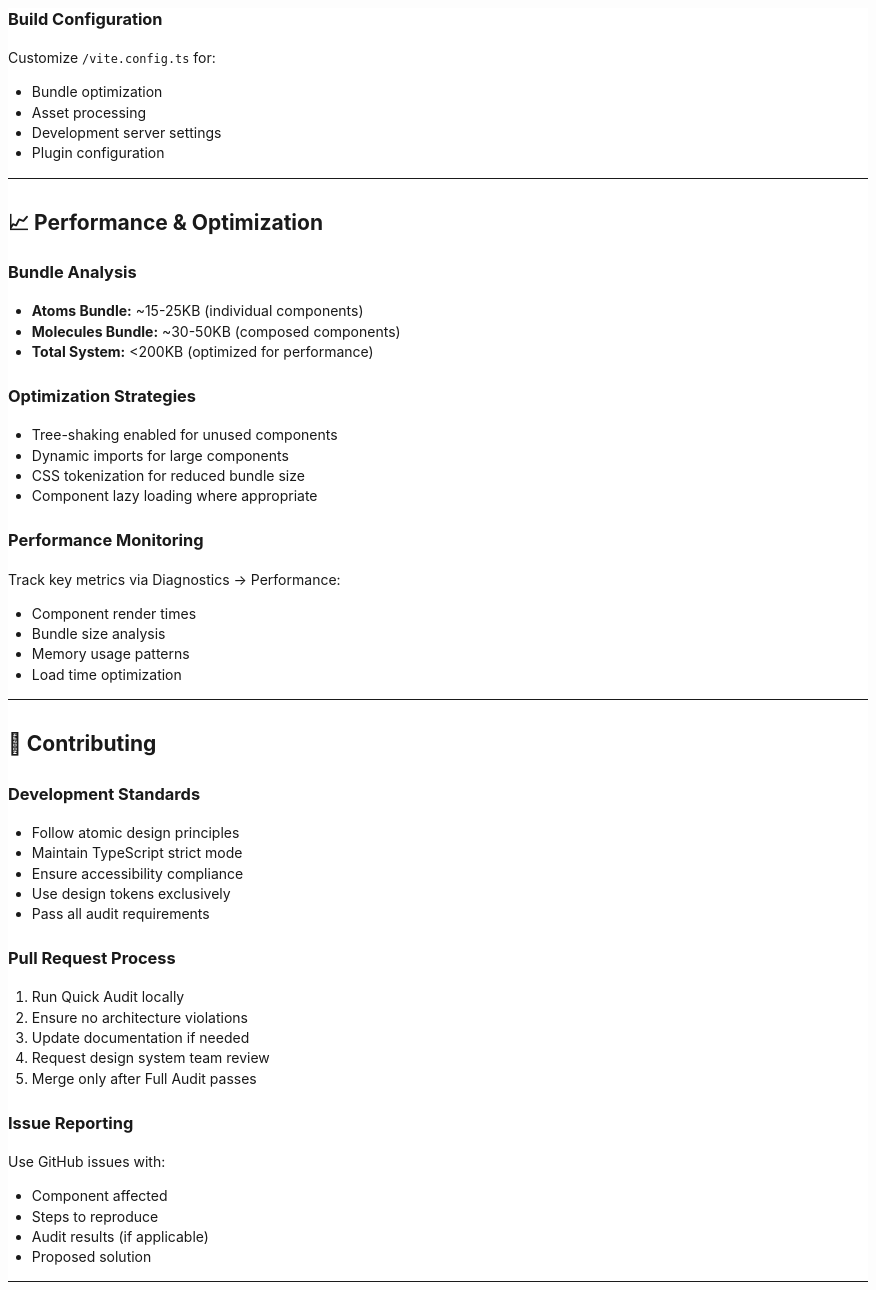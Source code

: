 ### Build Configuration
Customize `/vite.config.ts` for:
- Bundle optimization
- Asset processing
- Development server settings
- Plugin configuration

---

## 📈 Performance & Optimization

### Bundle Analysis
- **Atoms Bundle:** ~15-25KB (individual components)
- **Molecules Bundle:** ~30-50KB (composed components)
- **Total System:** <200KB (optimized for performance)

### Optimization Strategies
- Tree-shaking enabled for unused components
- Dynamic imports for large components
- CSS tokenization for reduced bundle size
- Component lazy loading where appropriate

### Performance Monitoring
Track key metrics via Diagnostics → Performance:
- Component render times
- Bundle size analysis  
- Memory usage patterns
- Load time optimization

---

## 🤝 Contributing

### Development Standards
- Follow atomic design principles
- Maintain TypeScript strict mode
- Ensure accessibility compliance  
- Use design tokens exclusively
- Pass all audit requirements

### Pull Request Process
1. Run Quick Audit locally
2. Ensure no architecture violations
3. Update documentation if needed
4. Request design system team review
5. Merge only after Full Audit passes

### Issue Reporting
Use GitHub issues with:
- Component affected
- Steps to reproduce
- Audit results (if applicable)
- Proposed solution

---